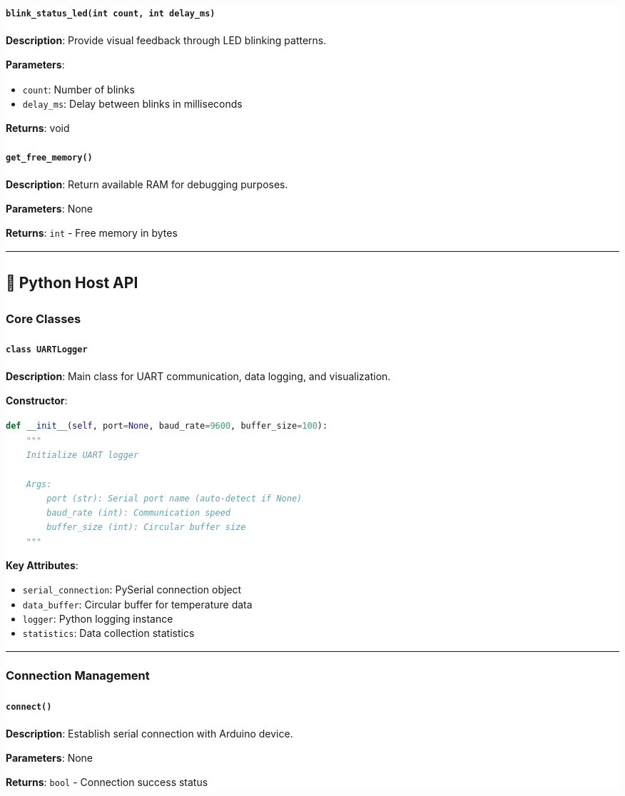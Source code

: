 #### `blink_status_led(int count, int delay_ms)`
**Description**: Provide visual feedback through LED blinking patterns.

**Parameters**:
- `count`: Number of blinks
- `delay_ms`: Delay between blinks in milliseconds

**Returns**: void

#### `get_free_memory()`
**Description**: Return available RAM for debugging purposes.

**Parameters**: None

**Returns**: `int` - Free memory in bytes

---

## 🐍 Python Host API

### Core Classes

#### `class UARTLogger`
**Description**: Main class for UART communication, data logging, and visualization.

**Constructor**:
```python
def __init__(self, port=None, baud_rate=9600, buffer_size=100):
    """
    Initialize UART logger
    
    Args:
        port (str): Serial port name (auto-detect if None)
        baud_rate (int): Communication speed
        buffer_size (int): Circular buffer size
    """
```

**Key Attributes**:
- `serial_connection`: PySerial connection object
- `data_buffer`: Circular buffer for temperature data
- `logger`: Python logging instance
- `statistics`: Data collection statistics

---

### Connection Management

#### `connect()`
**Description**: Establish serial connection with Arduino device.

**Parameters**: None

**Returns**: `bool` - Connection success status
